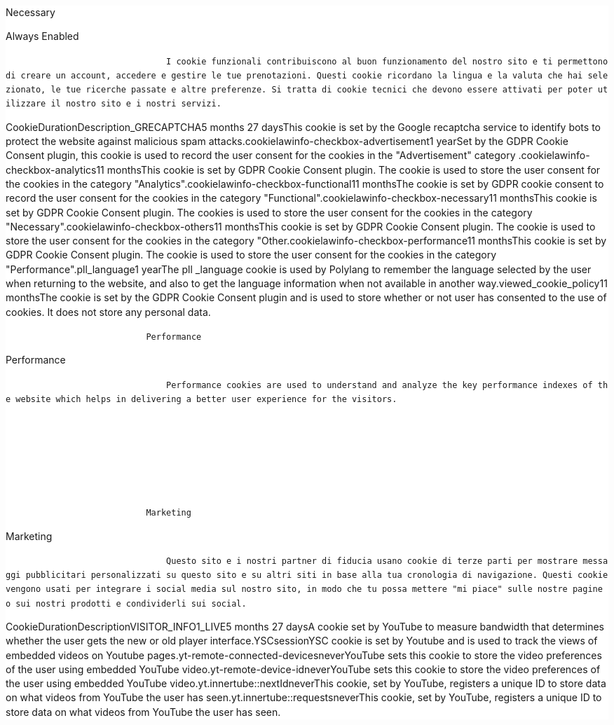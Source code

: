 Necessary

Always Enabled




									I cookie funzionali contribuiscono al buon funzionamento del nostro sito e ti permettono di creare un account, accedere e gestire le tue prenotazioni. Questi cookie ricordano la lingua e la valuta che hai selezionato, le tue ricerche passate e altre preferenze. Si tratta di cookie tecnici che devono essere attivati per poter utilizzare il nostro sito e i nostri servizi.
CookieDurationDescription_GRECAPTCHA5 months 27 daysThis cookie is set by the Google recaptcha service to identify bots to protect the website against malicious spam attacks.cookielawinfo-checkbox-advertisement1 yearSet by the GDPR Cookie Consent plugin, this cookie is used to record the user consent for the cookies in the "Advertisement" category .cookielawinfo-checkbox-analytics11 monthsThis cookie is set by GDPR Cookie Consent plugin. The cookie is used to store the user consent for the cookies in the category "Analytics".cookielawinfo-checkbox-functional11 monthsThe cookie is set by GDPR cookie consent to record the user consent for the cookies in the category "Functional".cookielawinfo-checkbox-necessary11 monthsThis cookie is set by GDPR Cookie Consent plugin. The cookies is used to store the user consent for the cookies in the category "Necessary".cookielawinfo-checkbox-others11 monthsThis cookie is set by GDPR Cookie Consent plugin. The cookie is used to store the user consent for the cookies in the category "Other.cookielawinfo-checkbox-performance11 monthsThis cookie is set by GDPR Cookie Consent plugin. The cookie is used to store the user consent for the cookies in the category "Performance".pll_language1 yearThe pll _language cookie is used by Polylang to remember the language selected by the user when returning to the website, and also to get the language information when not available in another way.viewed_cookie_policy11 monthsThe cookie is set by the GDPR Cookie Consent plugin and is used to store whether or not user has consented to the use of cookies. It does not store any personal data. 






								Performance							


Performance





									Performance cookies are used to understand and analyze the key performance indexes of the website which helps in delivering a better user experience for the visitors.
								






								Marketing							


Marketing





									Questo sito e i nostri partner di fiducia usano cookie di terze parti per mostrare messaggi pubblicitari personalizzati su questo sito e su altri siti in base alla tua cronologia di navigazione. Questi cookie vengono usati per integrare i social media sul nostro sito, in modo che tu possa mettere "mi piace" sulle nostre pagine o sui nostri prodotti e condividerli sui social.
CookieDurationDescriptionVISITOR_INFO1_LIVE5 months 27 daysA cookie set by YouTube to measure bandwidth that determines whether the user gets the new or old player interface.YSCsessionYSC cookie is set by Youtube and is used to track the views of embedded videos on Youtube pages.yt-remote-connected-devicesneverYouTube sets this cookie to store the video preferences of the user using embedded YouTube video.yt-remote-device-idneverYouTube sets this cookie to store the video preferences of the user using embedded YouTube video.yt.innertube::nextIdneverThis cookie, set by YouTube, registers a unique ID to store data on what videos from YouTube the user has seen.yt.innertube::requestsneverThis cookie, set by YouTube, registers a unique ID to store data on what videos from YouTube the user has seen. 
